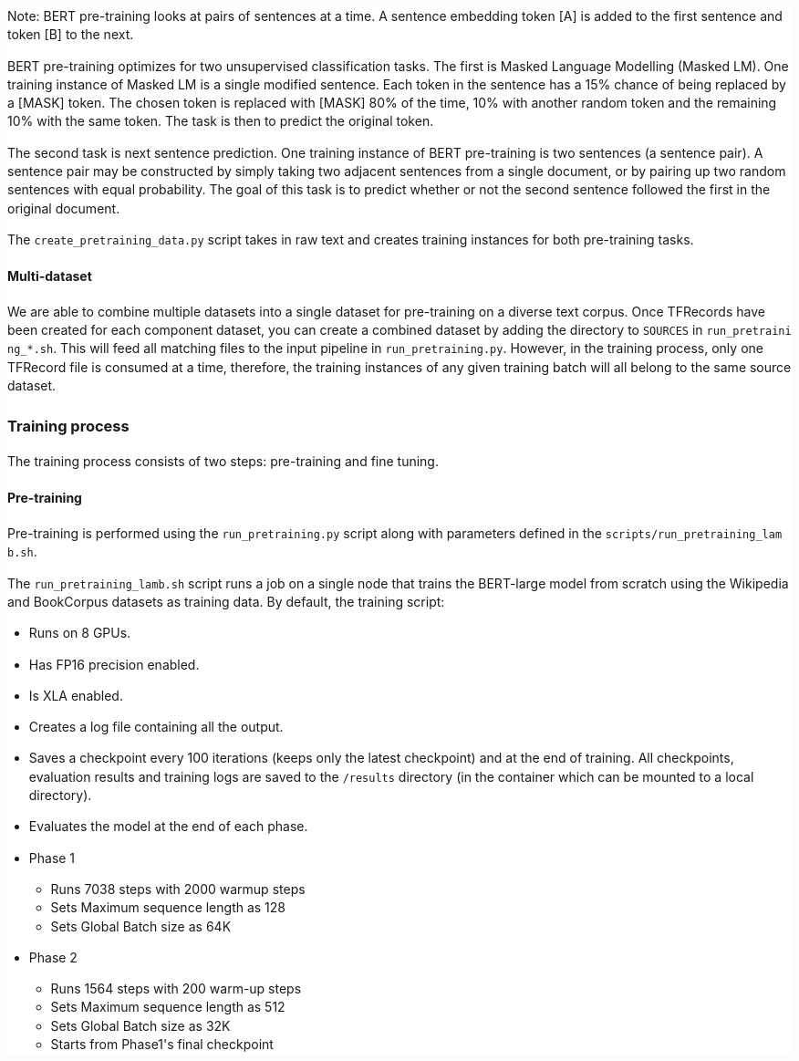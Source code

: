 Note: BERT pre-training looks at pairs of sentences at a time. A sentence embedding token [A] is added to the first sentence and token [B] to the next.

BERT pre-training optimizes for two unsupervised classification tasks. The first is Masked Language Modelling (Masked LM). One training instance of Masked LM is a single modified sentence. Each token in the sentence has a 15% chance of being replaced by a [MASK] token. The chosen token is replaced with [MASK] 80% of the time, 10% with another random token and the remaining 10% with the same token. The task is then to predict the original token.

The second task is next sentence prediction. One training instance of BERT pre-training is two sentences (a sentence pair). A sentence pair may be constructed by simply taking two adjacent sentences from a single document, or by pairing up two random sentences with equal probability. The goal of this task is to predict whether or not the second sentence followed the first in the original document.

The `create_pretraining_data.py` script takes in raw text and creates training instances for both pre-training tasks.

#### Multi-dataset

We are able to combine multiple datasets into a single dataset for pre-training on a diverse text corpus. Once TFRecords have been created for each component dataset, you can create a combined dataset by adding the directory to `SOURCES` in `run_pretraining_*.sh`. This will feed all matching files to the input pipeline in `run_pretraining.py`. However, in the training process, only one TFRecord file is consumed at a time, therefore, the training instances of any given training batch will all belong to the same source dataset.

### Training process

The training process consists of two steps: pre-training and fine tuning.

#### Pre-training

Pre-training is performed using the `run_pretraining.py` script along with parameters defined in the `scripts/run_pretraining_lamb.sh`.

The `run_pretraining_lamb.sh` script runs a job on a single node that trains the BERT-large model from scratch using the Wikipedia and BookCorpus datasets as training data. By default, the training script:
- Runs on 8 GPUs.
- Has FP16 precision enabled.
- Is XLA enabled.
- Creates a log file containing all the output.
- Saves a checkpoint every 100 iterations (keeps only the latest checkpoint) and at the end of training. All checkpoints, evaluation results and training logs are saved to the `/results` directory (in the container which can be mounted to a local directory).
- Evaluates the model at the end of each phase.

- Phase 1
    - Runs 7038 steps with 2000 warmup steps
    - Sets Maximum sequence length as 128
    - Sets Global Batch size as 64K

- Phase 2
    - Runs 1564 steps with 200 warm-up steps
    - Sets Maximum sequence length as 512
    - Sets Global Batch size as 32K
    - Starts from Phase1's final checkpoint
